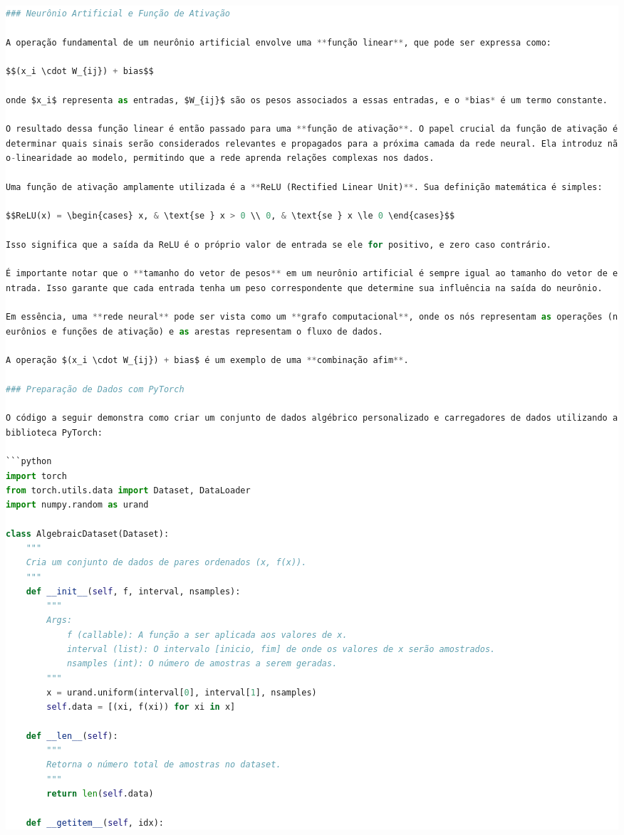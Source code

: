```python
### Neurônio Artificial e Função de Ativação

A operação fundamental de um neurônio artificial envolve uma **função linear**, que pode ser expressa como:

$$(x_i \cdot W_{ij}) + bias$$

onde $x_i$ representa as entradas, $W_{ij}$ são os pesos associados a essas entradas, e o *bias* é um termo constante.

O resultado dessa função linear é então passado para uma **função de ativação**. O papel crucial da função de ativação é determinar quais sinais serão considerados relevantes e propagados para a próxima camada da rede neural. Ela introduz não-linearidade ao modelo, permitindo que a rede aprenda relações complexas nos dados.

Uma função de ativação amplamente utilizada é a **ReLU (Rectified Linear Unit)**. Sua definição matemática é simples:

$$ReLU(x) = \begin{cases} x, & \text{se } x > 0 \\ 0, & \text{se } x \le 0 \end{cases}$$

Isso significa que a saída da ReLU é o próprio valor de entrada se ele for positivo, e zero caso contrário.

É importante notar que o **tamanho do vetor de pesos** em um neurônio artificial é sempre igual ao tamanho do vetor de entrada. Isso garante que cada entrada tenha um peso correspondente que determine sua influência na saída do neurônio.

Em essência, uma **rede neural** pode ser vista como um **grafo computacional**, onde os nós representam as operações (neurônios e funções de ativação) e as arestas representam o fluxo de dados.

A operação $(x_i \cdot W_{ij}) + bias$ é um exemplo de uma **combinação afim**.

### Preparação de Dados com PyTorch

O código a seguir demonstra como criar um conjunto de dados algébrico personalizado e carregadores de dados utilizando a biblioteca PyTorch:

```python
import torch
from torch.utils.data import Dataset, DataLoader
import numpy.random as urand

class AlgebraicDataset(Dataset):
    """
    Cria um conjunto de dados de pares ordenados (x, f(x)).
    """
    def __init__(self, f, interval, nsamples):
        """
        Args:
            f (callable): A função a ser aplicada aos valores de x.
            interval (list): O intervalo [inicio, fim] de onde os valores de x serão amostrados.
            nsamples (int): O número de amostras a serem geradas.
        """
        x = urand.uniform(interval[0], interval[1], nsamples)
        self.data = [(xi, f(xi)) for xi in x]

    def __len__(self):
        """
        Retorna o número total de amostras no dataset.
        """
        return len(self.data)

    def __getitem__(self, idx):
```